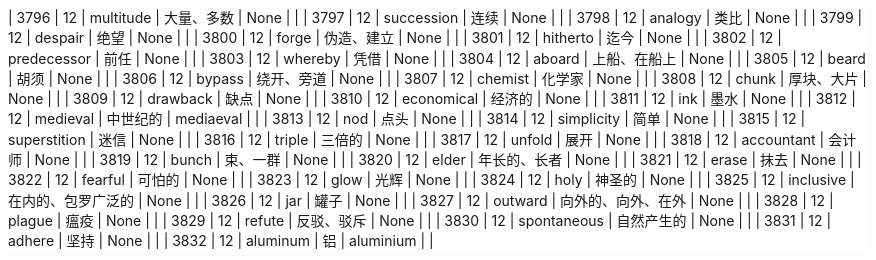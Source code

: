 | 3796 | 12 | multitude | 大量、多数 | None  |   |
| 3797 | 12 | succession | 连续 | None  |   |
| 3798 | 12 | analogy | 类比 | None  |   |
| 3799 | 12 | despair | 绝望 | None  |   |
| 3800 | 12 | forge | 伪造、建立 | None  |   |
| 3801 | 12 | hitherto | 迄今 | None  |   |
| 3802 | 12 | predecessor | 前任 | None  |   |
| 3803 | 12 | whereby | 凭借 | None  |   |
| 3804 | 12 | aboard | 上船、在船上 | None  |   |
| 3805 | 12 | beard | 胡须 | None  |   |
| 3806 | 12 | bypass | 绕开、旁道 | None  |   |
| 3807 | 12 | chemist | 化学家 | None  |   |
| 3808 | 12 | chunk | 厚块、大片 | None  |   |
| 3809 | 12 | drawback | 缺点 | None  |   |
| 3810 | 12 | economical | 经济的 | None  |   |
| 3811 | 12 | ink | 墨水 | None  |   |
| 3812 | 12 | medieval | 中世纪的 | mediaeval  |   |
| 3813 | 12 | nod | 点头 | None  |   |
| 3814 | 12 | simplicity | 简单 | None  |   |
| 3815 | 12 | superstition | 迷信 | None  |   |
| 3816 | 12 | triple | 三倍的 | None  |   |
| 3817 | 12 | unfold | 展开 | None  |   |
| 3818 | 12 | accountant | 会计师 | None  |   |
| 3819 | 12 | bunch | 束、一群 | None  |   |
| 3820 | 12 | elder | 年长的、长者 | None  |   |
| 3821 | 12 | erase | 抹去 | None  |   |
| 3822 | 12 | fearful | 可怕的 | None  |   |
| 3823 | 12 | glow | 光辉 | None  |   |
| 3824 | 12 | holy | 神圣的 | None  |   |
| 3825 | 12 | inclusive | 在内的、包罗广泛的 | None  |   |
| 3826 | 12 | jar | 罐子 | None  |   |
| 3827 | 12 | outward | 向外的、向外、在外 | None  |   |
| 3828 | 12 | plague | 瘟疫 | None  |   |
| 3829 | 12 | refute | 反驳、驳斥 | None  |   |
| 3830 | 12 | spontaneous | 自然产生的 | None  |   |
| 3831 | 12 | adhere | 坚持 | None  |   |
| 3832 | 12 | aluminum | 铝 | aluminium  |   |